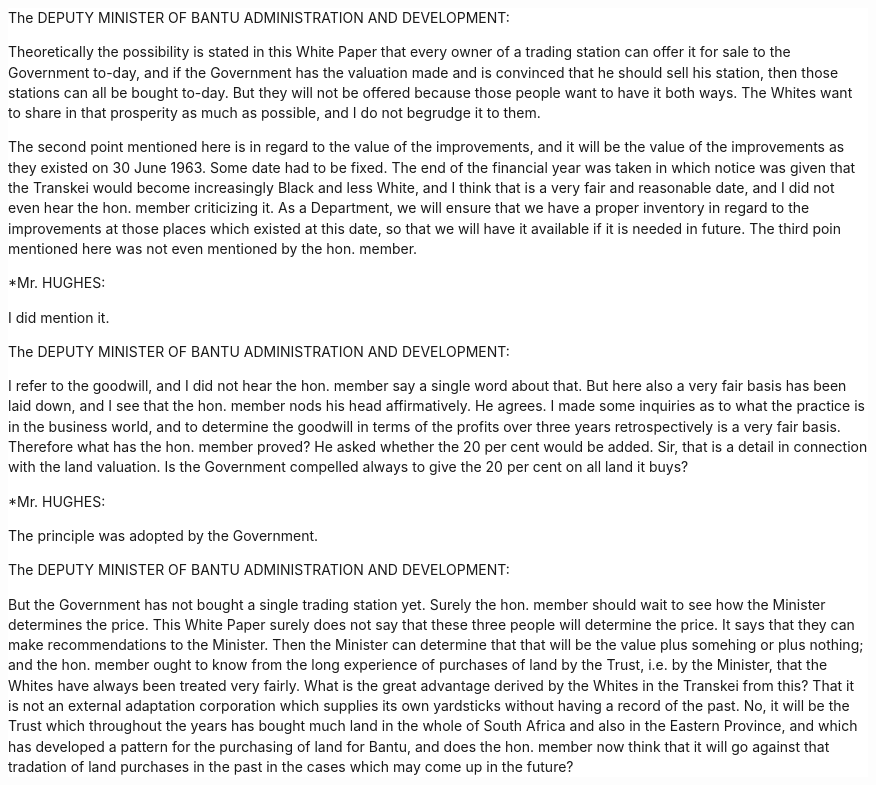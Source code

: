 <from>The <person refersTo="hansard_za">DEPUTY MINISTER OF BANTU ADMINISTRATION AND DEVELOPMENT</person>:</from>

<p>Theoretically the possibility is stated in this White Paper that every owner of a trading station can offer it for sale to the Government to-day, and if the Government has the valuation made and is convinced that he should sell his station, then those stations can all be bought to-day. But they will not be offered <span class="col_8105-8106" refersTo="page_0387"/>because those people want to have it both ways. The Whites want to share in that prosperity as much as possible, and I do not begrudge it to them.</p>

<p>The second point mentioned here is in regard to the value of the improvements, and it will be the value of the improvements as they existed on 30 June 1963. Some date had to be fixed. The end of the financial year was taken in which notice was given that the Transkei would become increasingly Black and less White, and I think that is a very fair and reasonable date, and I did not even hear the hon. member criticizing it. As a Department, we will ensure that we have a proper inventory in regard to the improvements at those places which existed at this date, so that we will have it available if it is needed in future. The third poin mentioned here was not even mentioned by the hon. member.</p>

</speech>

<speech by="#hughes">

<from>*Mr. <person refersTo="hansard_za">HUGHES</person>:</from>

<p>I did mention it.</p>

</speech>

<speech by="#deputy_minister_of_bantu_administration_and_development">

<from>The <person refersTo="hansard_za">DEPUTY MINISTER OF BANTU ADMINISTRATION AND DEVELOPMENT</person>:</from>

<p>I refer to the goodwill, and I did not hear the hon. member say a single word about that. But here also a very fair basis has been laid down, and I see that the hon. member nods his head affirmatively. He agrees. I made some inquiries as to what the practice is in the business world, and to determine the goodwill in terms of the profits over three years retrospectively is a very fair basis. Therefore what has the hon. member proved? He asked whether the 20 per cent would be added. Sir, that is a detail in connection with the land valuation. Is the Government compelled always to give the 20 per cent on all land it buys?</p>

</speech>

<speech by="#hughes">

<from>*Mr. <person refersTo="hansard_za">HUGHES</person>:</from>

<p>The principle was adopted by the Government.</p>

</speech>

<speech by="#deputy_minister_of_bantu_administration_and_development">

<from>The <person refersTo="hansard_za">DEPUTY MINISTER OF BANTU ADMINISTRATION AND DEVELOPMENT</person>:</from>

<p>But the Government has not bought a single trading station yet. Surely the hon. member should wait to see how the Minister determines the price. This White Paper surely does not say that these three people will determine the price. It says that they can make recommendations to the Minister. Then the Minister can determine that that will be the value plus somehing or plus nothing; and the hon. member ought to know from the long experience of purchases of land by the Trust, i.e. by the Minister, that the Whites have always been treated very fairly. What is the great advantage derived by the Whites in the Transkei from this? That it is not an external adaptation corporation which supplies its own yardsticks without having a record of the past. No, it will be the Trust which throughout the years has bought much land in the whole of South Africa and also in the Eastern Province, and which has developed a pattern for the purchasing of land for Bantu, and does the hon. member now think that it will go against that tradation of land purchases in the past in the cases which may come up in the future?</p>
